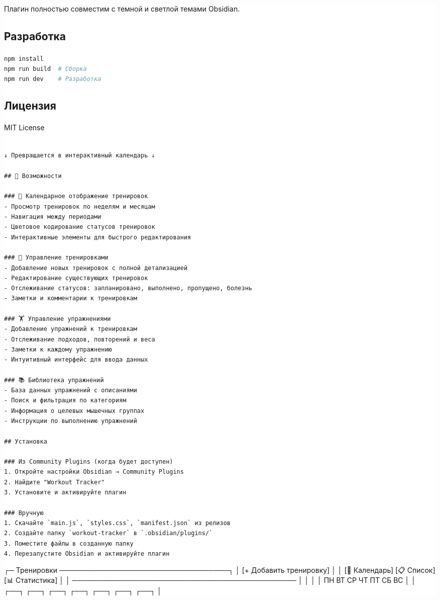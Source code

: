 Плагин полностью совместим с темной и светлой темами Obsidian.

## Разработка

```bash
npm install
npm run build  # Сборка
npm run dev    # Разработка
```

## Лицензия

MIT License
```

↓ Превращается в интерактивный календарь ↓

## 🎯 Возможности

### 📅 Календарное отображение тренировок
- Просмотр тренировок по неделям и месяцам
- Навигация между периодами
- Цветовое кодирование статусов тренировок
- Интерактивные элементы для быстрого редактирования

### 💪 Управление тренировками
- Добавление новых тренировок с полной детализацией
- Редактирование существующих тренировок
- Отслеживание статусов: запланировано, выполнено, пропущено, болезнь
- Заметки и комментарии к тренировкам

### 🏋️ Управление упражнениями
- Добавление упражнений к тренировкам
- Отслеживание подходов, повторений и веса
- Заметки к каждому упражнению
- Интуитивный интерфейс для ввода данных

### 📚 Библиотека упражнений
- База данных упражнений с описаниями
- Поиск и фильтрация по категориям
- Информация о целевых мышечных группах
- Инструкции по выполнению упражнений

## Установка

### Из Community Plugins (когда будет доступен)
1. Откройте настройки Obsidian → Community Plugins
2. Найдите "Workout Tracker" 
3. Установите и активируйте плагин

### Вручную
1. Скачайте `main.js`, `styles.css`, `manifest.json` из релизов
2. Создайте папку `workout-tracker` в `.obsidian/plugins/`
3. Поместите файлы в созданную папку
4. Перезапустите Obsidian и активируйте плагин

```
┌─ Тренировки ──────────────────────────────────┐
│                      [+ Добавить тренировку] │
│ [📅 Календарь] [📋 Список] [📊 Статистика]   │
│ ───────────────────────────────────────────── │
│                                               │
│  ПН   ВТ   СР   ЧТ   ПТ   СБ   ВС           │
│ ┌──┐ ┌──┐ ┌──┐ ┌──┐ ┌──┐ ┌──┐ ┌──┐          │